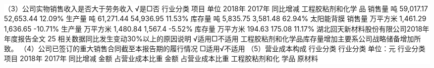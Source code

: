 （3）公司实物销售收入是否大于劳务收入
√是□否
行业分类
项目
单位
2018年
2017年
同比增减
工程胶粘剂和化学
品
销售量
吨
59,017.17
52,653.44
12.09%
生产量
吨
61,271.44
54,936.95
11.53%
库存量
吨
5,835.75
3,581.48
62.94%
太阳能背膜
销售量
万平方米
1,461.29
1,636.65
-10.71%
生产量
万平方米
1,480.84
1,567.4
-5.52%
库存量
万平方米
194.63
175.08
11.17%
湖北回天新材料股份有限公司2018年年度报告全文
25
相关数据同比发生变动30%以上的原因说明
√适用□不适用
工程胶粘剂和化学品库存量增加主要系公司战略储备增加所致。
（4）公司已签订的重大销售合同截至本报告期的履行情况
□适用√不适用
（5）营业成本构成
行业分类
行业分类
单位：元
行业分类
项目
2018年
2017年
同比增减
金额
占营业成本比重
金额
占营业成本比重
工程胶粘剂和化
学品
原材料